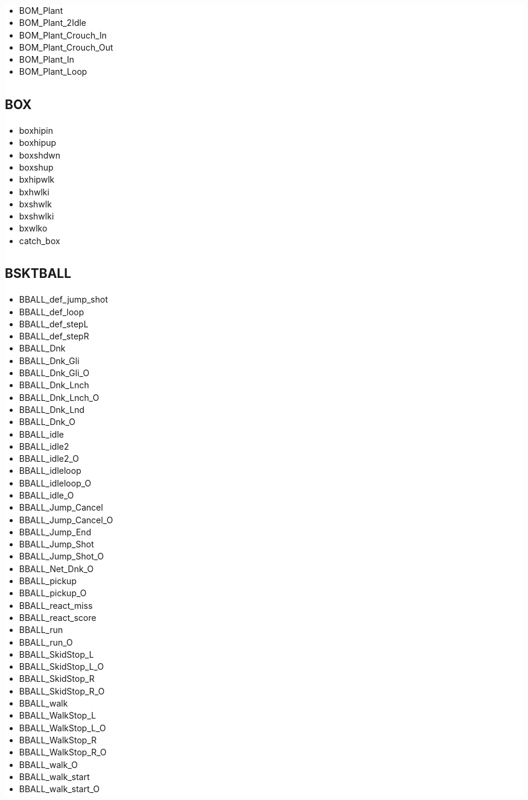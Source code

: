 -   BOM\_Plant
-   BOM\_Plant\_2Idle
-   BOM\_Plant\_Crouch\_In
-   BOM\_Plant\_Crouch\_Out
-   BOM\_Plant\_In
-   BOM\_Plant\_Loop

BOX
---

-   boxhipin
-   boxhipup
-   boxshdwn
-   boxshup
-   bxhipwlk
-   bxhwlki
-   bxshwlk
-   bxshwlki
-   bxwlko
-   catch\_box

BSKTBALL
--------

-   BBALL\_def\_jump\_shot
-   BBALL\_def\_loop
-   BBALL\_def\_stepL
-   BBALL\_def\_stepR
-   BBALL\_Dnk
-   BBALL\_Dnk\_Gli
-   BBALL\_Dnk\_Gli\_O
-   BBALL\_Dnk\_Lnch
-   BBALL\_Dnk\_Lnch\_O
-   BBALL\_Dnk\_Lnd
-   BBALL\_Dnk\_O
-   BBALL\_idle
-   BBALL\_idle2
-   BBALL\_idle2\_O
-   BBALL\_idleloop
-   BBALL\_idleloop\_O
-   BBALL\_idle\_O
-   BBALL\_Jump\_Cancel
-   BBALL\_Jump\_Cancel\_O
-   BBALL\_Jump\_End
-   BBALL\_Jump\_Shot
-   BBALL\_Jump\_Shot\_O
-   BBALL\_Net\_Dnk\_O
-   BBALL\_pickup
-   BBALL\_pickup\_O
-   BBALL\_react\_miss
-   BBALL\_react\_score
-   BBALL\_run
-   BBALL\_run\_O
-   BBALL\_SkidStop\_L
-   BBALL\_SkidStop\_L\_O
-   BBALL\_SkidStop\_R
-   BBALL\_SkidStop\_R\_O
-   BBALL\_walk
-   BBALL\_WalkStop\_L
-   BBALL\_WalkStop\_L\_O
-   BBALL\_WalkStop\_R
-   BBALL\_WalkStop\_R\_O
-   BBALL\_walk\_O
-   BBALL\_walk\_start
-   BBALL\_walk\_start\_O